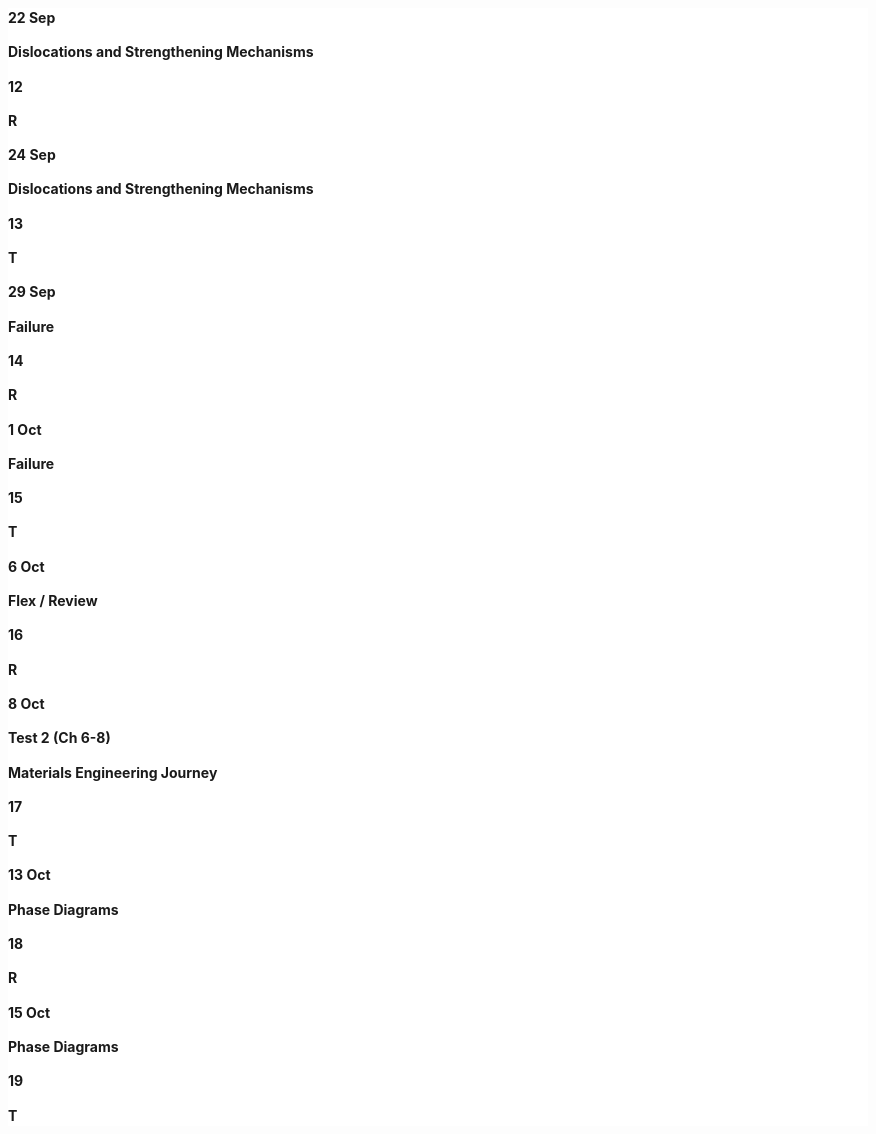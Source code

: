**22 Sep**

**Dislocations and Strengthening Mechanisms**

**12**

**R**

**24 Sep**

**Dislocations and Strengthening Mechanisms**

**13**

**T**

**29 Sep**

**Failure**

**14**

**R**

**1 Oct**

**Failure**

**15**

**T**

**6 Oct**

**Flex / Review**

**16**

**R**

**8 Oct**

**Test 2 (Ch 6-8)**

**Materials Engineering Journey**

**17**

**T**

**13 Oct**

**Phase Diagrams**

**18**

**R**

**15 Oct**

**Phase Diagrams**

**19**

**T**
